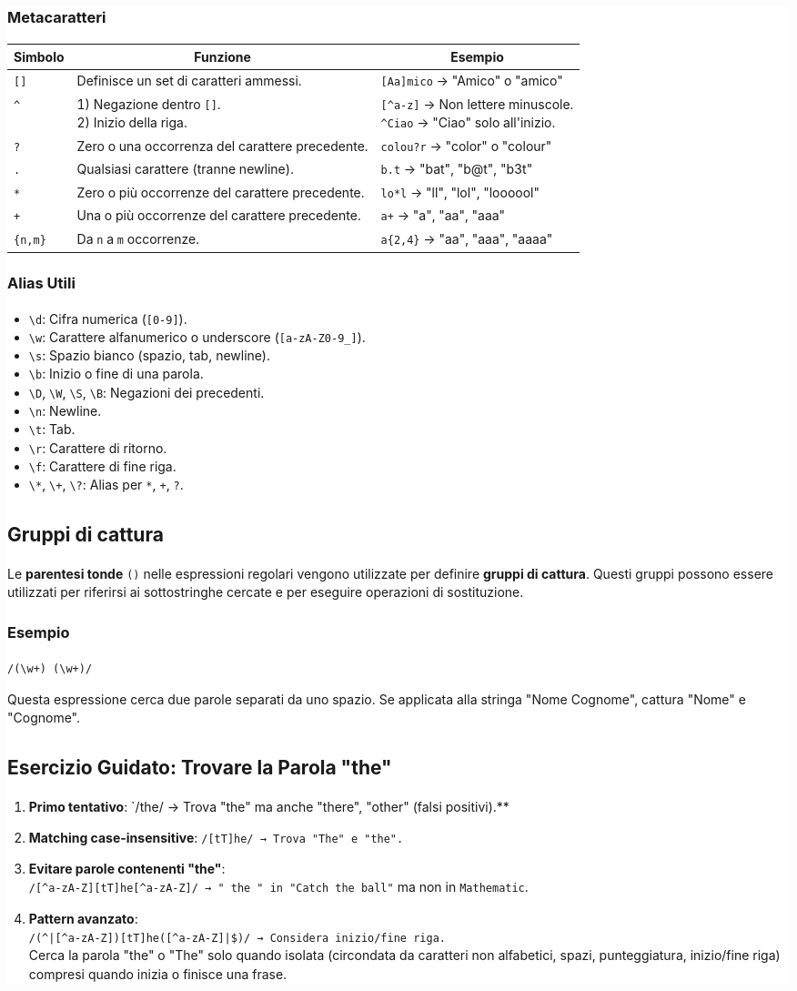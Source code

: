 ### Metacaratteri
| Simbolo | Funzione | Esempio |
|---------|----------|---------|
| `[]`    | Definisce un set di caratteri ammessi. | `[Aa]mico` → "Amico" o "amico" |
| `^`     | 1) Negazione dentro `[]`.<br>2) Inizio della riga. | `[^a-z]` → Non lettere minuscole.<br>`^Ciao` → "Ciao" solo all'inizio. |
| `?`     | Zero o una occorrenza del carattere precedente. | `colou?r` → "color" o "colour" |
| `.`     | Qualsiasi carattere (tranne newline). | `b.t` → "bat", "b@t", "b3t" |
| `*`     | Zero o più occorrenze del carattere precedente. | `lo*l` → "ll", "lol", "loooool" |
| `+`     | Una o più occorrenze del carattere precedente. | `a+` → "a", "aa", "aaa" |
| `{n,m}` | Da `n` a `m` occorrenze. | `a{2,4}` → "aa", "aaa", "aaaa" |

### Alias Utili
- `\d`: Cifra numerica (`[0-9]`).
- `\w`: Carattere alfanumerico o underscore (`[a-zA-Z0-9_]`).
- `\s`: Spazio bianco (spazio, tab, newline).
- `\b`: Inizio o fine di una parola.
- `\D`, `\W`, `\S`, `\B`: Negazioni dei precedenti.
- `\n`: Newline.
- `\t`: Tab.
- `\r`: Carattere di ritorno.
- `\f`: Carattere di fine riga.
- `\*`, `\+`, `\?`: Alias per `*`, `+`, `?`.

## Gruppi di cattura
Le **parentesi tonde** `()` nelle espressioni regolari vengono utilizzate per definire **gruppi di cattura**. Questi gruppi possono essere utilizzati per riferirsi ai sottostringhe cercate e per eseguire operazioni di sostituzione.

### Esempio
```regex
/(\w+) (\w+)/
```
Questa espressione cerca due parole separati da uno spazio. Se applicata alla stringa "Nome Cognome", cattura "Nome" e "Cognome".


## Esercizio Guidato: Trovare la Parola "the"
1. **Primo tentativo**: `/the/ → Trova "the" ma anche "there", "other" (falsi positivi).**
2. **Matching case-insensitive**: `/[tT]he/ → Trova "The" e "the".`
3. **Evitare parole contenenti "the"**:  
   `/[^a-zA-Z][tT]he[^a-zA-Z]/ → " the " in "Catch the ball"` ma non in `Mathematic`. 

4. **Pattern avanzato**:  
   `/(^|[^a-zA-Z])[tT]he([^a-zA-Z]|$)/ → Considera inizio/fine riga.`<br>
   Cerca la parola "the" o "The" solo quando isolata (circondata da caratteri non alfabetici, spazi, punteggiatura, inizio/fine riga) compresi quando inizia o finisce una frase.
